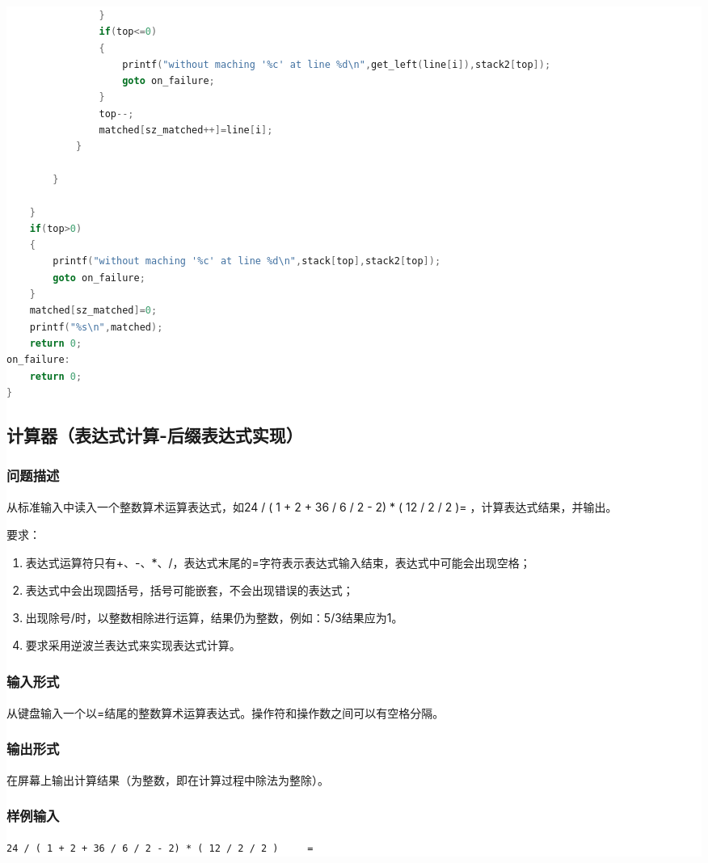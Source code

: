 ```C
                }
                if(top<=0)
                {
                    printf("without maching '%c' at line %d\n",get_left(line[i]),stack2[top]);
                    goto on_failure;
                }
                top--;
                matched[sz_matched++]=line[i];
            }

        }

    }
    if(top>0)
    {
        printf("without maching '%c' at line %d\n",stack[top],stack2[top]);
        goto on_failure;
    }
    matched[sz_matched]=0;
    printf("%s\n",matched);
    return 0;
on_failure:
    return 0;
}
```

## 计算器（表达式计算-后缀表达式实现）

### 问题描述

从标准输入中读入一个整数算术运算表达式，如24 / ( 1 + 2 + 36 / 6 / 2 - 2) * ( 12 / 2 / 2 )= ，计算表达式结果，并输出。

要求：

1. 表达式运算符只有+、-、*、/，表达式末尾的=字符表示表达式输入结束，表达式中可能会出现空格；
2. 表达式中会出现圆括号，括号可能嵌套，不会出现错误的表达式；

3. 出现除号/时，以整数相除进行运算，结果仍为整数，例如：5/3结果应为1。

4. 要求采用逆波兰表达式来实现表达式计算。


### 输入形式

从键盘输入一个以=结尾的整数算术运算表达式。操作符和操作数之间可以有空格分隔。

### 输出形式

在屏幕上输出计算结果（为整数，即在计算过程中除法为整除）。

### 样例输入

```
24 / ( 1 + 2 + 36 / 6 / 2 - 2) * ( 12 / 2 / 2 )     =
```
